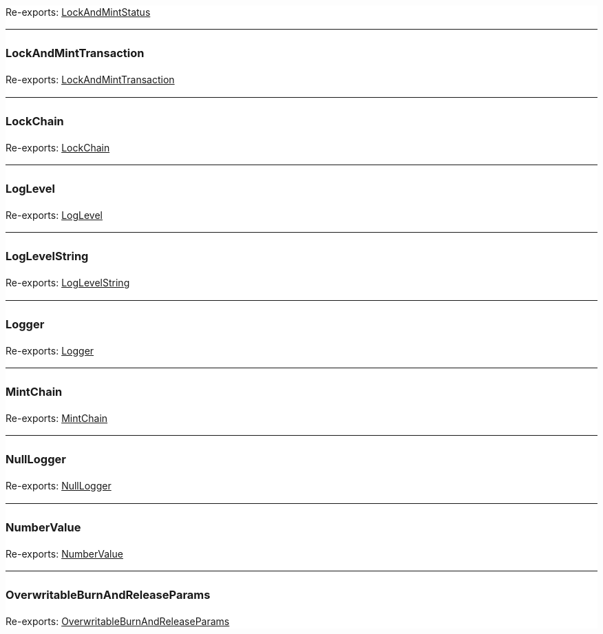 Re-exports: [LockAndMintStatus](../enums/interfaces_build_main_types.lockandmintstatus.md)

___

### LockAndMintTransaction

Re-exports: [LockAndMintTransaction](interfaces_build_main_transaction.md#lockandminttransaction)

___

### LockChain

Re-exports: [LockChain](../interfaces/interfaces_build_main_chain.lockchain.md)

___

### LogLevel

Re-exports: [LogLevel](../enums/interfaces_build_main_logger.loglevel.md)

___

### LogLevelString

Re-exports: [LogLevelString](interfaces_build_main_logger.md#loglevelstring)

___

### Logger

Re-exports: [Logger](../interfaces/interfaces_build_main_logger.logger.md)

___

### MintChain

Re-exports: [MintChain](../interfaces/interfaces_build_main_chain.mintchain.md)

___

### NullLogger

Re-exports: [NullLogger](interfaces_build_main_logger.md#nulllogger)

___

### NumberValue

Re-exports: [NumberValue](interfaces_build_main_parameters.md#numbervalue)

___

### OverwritableBurnAndReleaseParams

Re-exports: [OverwritableBurnAndReleaseParams](interfaces_build_main_chain.md#overwritableburnandreleaseparams)

